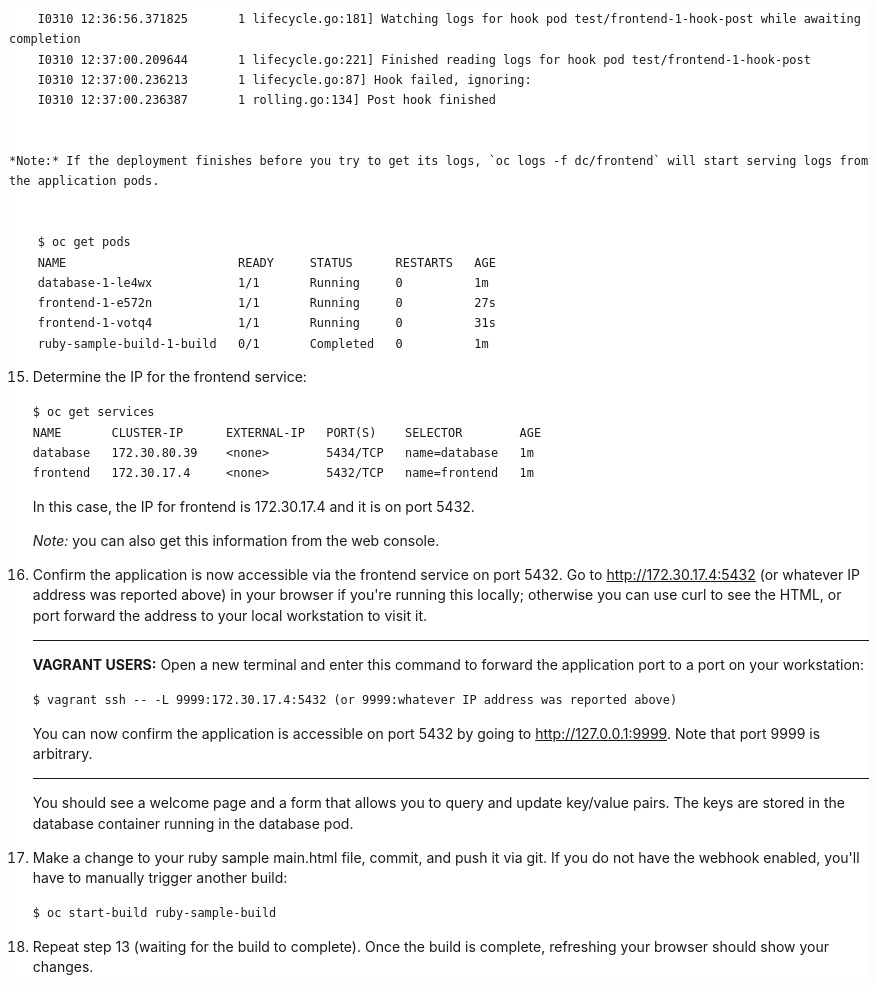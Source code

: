         I0310 12:36:56.371825       1 lifecycle.go:181] Watching logs for hook pod test/frontend-1-hook-post while awaiting completion
        I0310 12:37:00.209644       1 lifecycle.go:221] Finished reading logs for hook pod test/frontend-1-hook-post
        I0310 12:37:00.236213       1 lifecycle.go:87] Hook failed, ignoring: 
        I0310 12:37:00.236387       1 rolling.go:134] Post hook finished


    *Note:* If the deployment finishes before you try to get its logs, `oc logs -f dc/frontend` will start serving logs from the application pods.


        $ oc get pods
        NAME                        READY     STATUS      RESTARTS   AGE
        database-1-le4wx            1/1       Running     0          1m
        frontend-1-e572n            1/1       Running     0          27s
        frontend-1-votq4            1/1       Running     0          31s
        ruby-sample-build-1-build   0/1       Completed   0          1m



15. Determine the IP for the frontend service:

        $ oc get services
        NAME       CLUSTER-IP      EXTERNAL-IP   PORT(S)    SELECTOR        AGE
        database   172.30.80.39    <none>        5434/TCP   name=database   1m
        frontend   172.30.17.4     <none>        5432/TCP   name=frontend   1m

    In this case, the IP for frontend is 172.30.17.4 and it is on port 5432.

    *Note:* you can also get this information from the web console.


16. Confirm the application is now accessible via the frontend service on port 5432.  Go to http://172.30.17.4:5432 (or whatever IP address was reported above) in your browser if you're running this locally; otherwise you can use curl to see the HTML, or port forward the address to your local workstation to visit it.

	- - -
	**VAGRANT USERS:**
	Open a new terminal and enter this command to forward the application port to a port on your workstation:

		$ vagrant ssh -- -L 9999:172.30.17.4:5432 (or 9999:whatever IP address was reported above)

	You can now confirm the application is accessible on port 5432 by going to http://127.0.0.1:9999.  Note that port 9999 is arbitrary.
	- - -

    You should see a welcome page and a form that allows you to query and update key/value pairs.  The keys are stored in the database container running in the database pod.


17. Make a change to your ruby sample main.html file, commit, and push it via git. If you do not have the webhook enabled, you'll have to manually trigger another build:

        $ oc start-build ruby-sample-build


18. Repeat step 13 (waiting for the build to complete).  Once the build is complete, refreshing your browser should show your changes.
